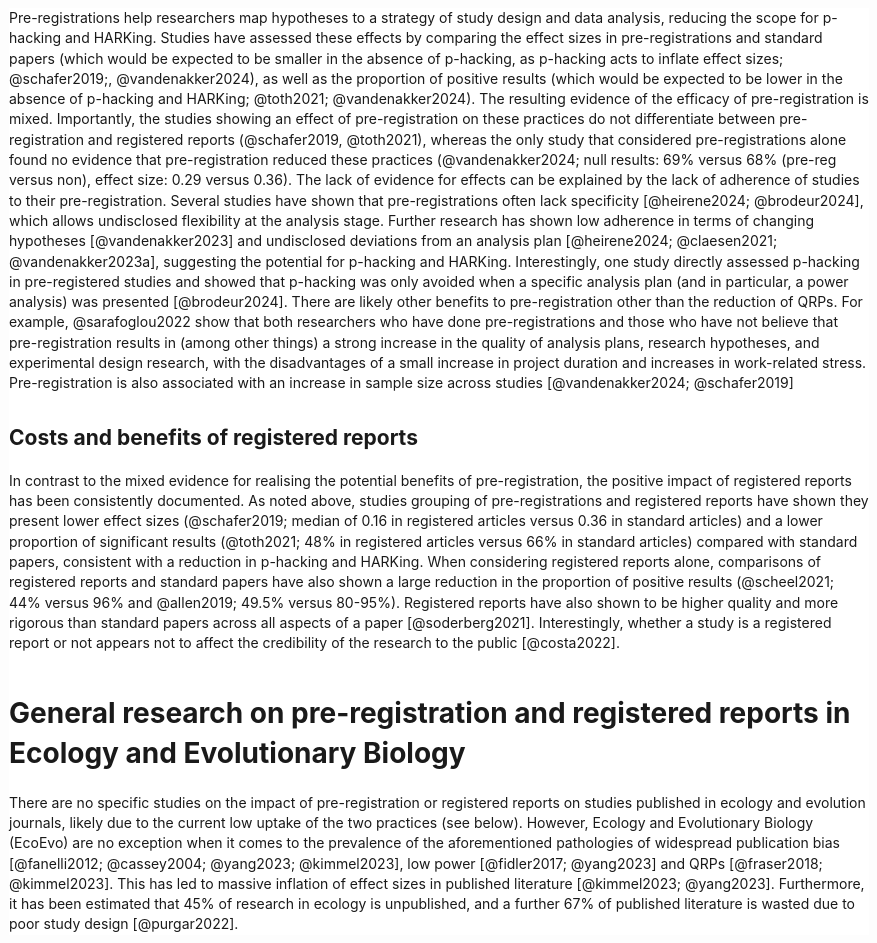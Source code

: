 Pre-registrations help researchers map hypotheses to a strategy of study design and data analysis, reducing the scope for p-hacking and HARKing. Studies have assessed these effects by comparing the effect sizes in pre-registrations and standard papers (which would be expected to be smaller in the absence of p-hacking, as p-hacking acts to inflate effect sizes; @schafer2019;, @vandenakker2024), as well as the proportion of positive results (which would be expected to be lower in the absence of p-hacking and HARKing; @toth2021; @vandenakker2024). The resulting evidence of the efficacy of pre-registration is mixed. Importantly, the studies showing an effect of pre-registration on these practices do not differentiate between pre-registration and registered reports (@schafer2019, @toth2021), whereas the only study that considered pre-registrations alone found no evidence that pre-registration reduced these practices (@vandenakker2024; null results: 69% versus 68% (pre-reg versus non), effect size: 0.29 versus 0.36). The lack of evidence for effects can be explained by the lack of adherence of studies to their pre-registration. Several studies have shown that pre-registrations often lack specificity [@heirene2024; @brodeur2024], which allows undisclosed flexibility at the analysis stage. Further research has shown low adherence in terms of changing hypotheses [@vandenakker2023] and undisclosed deviations from an analysis plan [@heirene2024; @claesen2021; @vandenakker2023a], suggesting the potential for p-hacking and HARKing. Interestingly, one study directly assessed p-hacking in pre-registered studies and showed that p-hacking was only avoided when a specific analysis plan (and in particular, a power analysis) was presented [@brodeur2024]. There are likely other benefits to pre-registration other than the reduction of QRPs. For example, @sarafoglou2022 show that both researchers who have done pre-registrations and those who have not believe that pre-registration results in (among other things) a strong increase in the quality of analysis plans, research hypotheses, and experimental design research, with the disadvantages of a small increase in project duration and increases in work-related stress. Pre-registration is also associated with an increase in sample size across studies [@vandenakker2024; @schafer2019]

## Costs and benefits of registered reports
In contrast to the mixed evidence for realising the potential benefits of pre-registration, the positive impact of registered reports has been consistently documented. As noted above, studies grouping of pre-registrations and registered reports have shown they present lower effect sizes (@schafer2019; median of 0.16 in registered articles versus 0.36 in standard articles) and a lower proportion of significant results (@toth2021; 48% in registered articles versus 66% in standard articles) compared with standard papers, consistent with a reduction in p-hacking and HARKing. When considering registered reports alone, comparisons of registered reports and standard papers have also shown a large reduction in the proportion of positive results (@scheel2021; 44% versus 96% and  @allen2019; 49.5% versus 80-95%). Registered reports have also shown to be higher quality and more rigorous than standard papers across all aspects of a paper [@soderberg2021]. Interestingly, whether a study is a registered report or not appears not to affect the credibility of the research to the public [@costa2022].

# General research on pre-registration and registered reports in Ecology and Evolutionary Biology
There are no specific studies on the impact of pre-registration or registered reports on studies published in ecology and evolution journals, likely due to the current low uptake of the two practices (see below). However, Ecology and Evolutionary Biology (EcoEvo) are no exception when it comes to the prevalence of the aforementioned pathologies of widespread publication bias [@fanelli2012; @cassey2004; @yang2023; @kimmel2023], low power [@fidler2017; @yang2023] and QRPs [@fraser2018; @kimmel2023]. This has led to massive inflation of effect sizes in published literature [@kimmel2023; @yang2023]. Furthermore, it has been estimated that 45% of research in ecology is unpublished, and a further 67% of published literature is wasted due to poor study design [@purgar2022]. 
